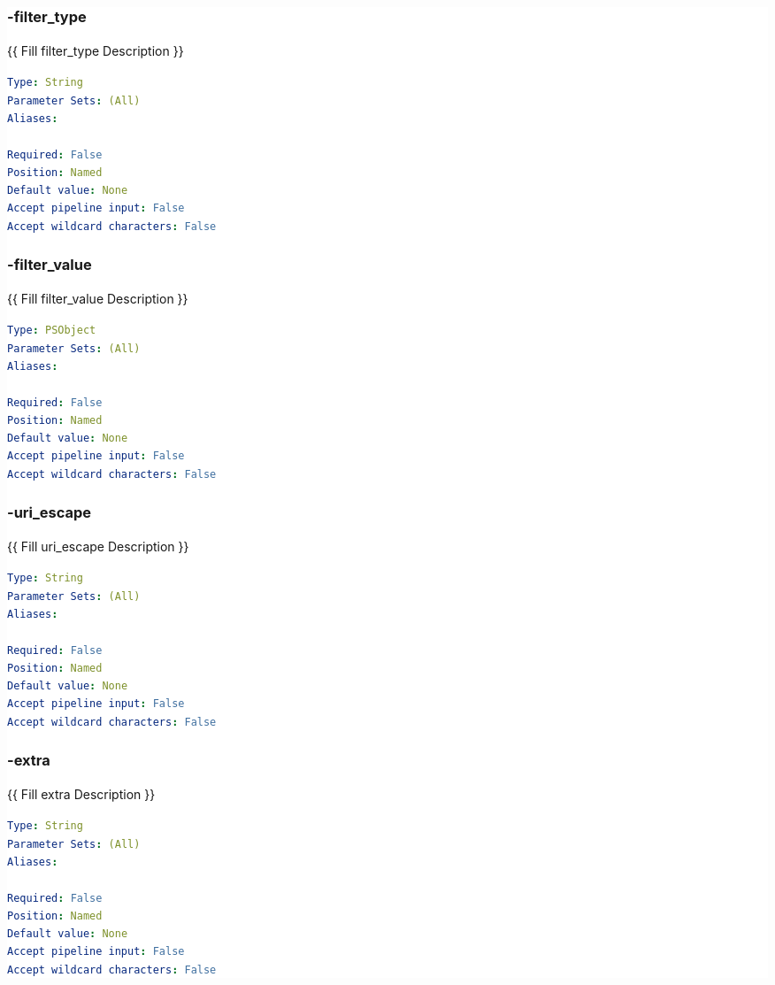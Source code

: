 ### -filter_type
{{ Fill filter_type Description }}

```yaml
Type: String
Parameter Sets: (All)
Aliases:

Required: False
Position: Named
Default value: None
Accept pipeline input: False
Accept wildcard characters: False
```

### -filter_value
{{ Fill filter_value Description }}

```yaml
Type: PSObject
Parameter Sets: (All)
Aliases:

Required: False
Position: Named
Default value: None
Accept pipeline input: False
Accept wildcard characters: False
```

### -uri_escape
{{ Fill uri_escape Description }}

```yaml
Type: String
Parameter Sets: (All)
Aliases:

Required: False
Position: Named
Default value: None
Accept pipeline input: False
Accept wildcard characters: False
```

### -extra
{{ Fill extra Description }}

```yaml
Type: String
Parameter Sets: (All)
Aliases:

Required: False
Position: Named
Default value: None
Accept pipeline input: False
Accept wildcard characters: False
```
